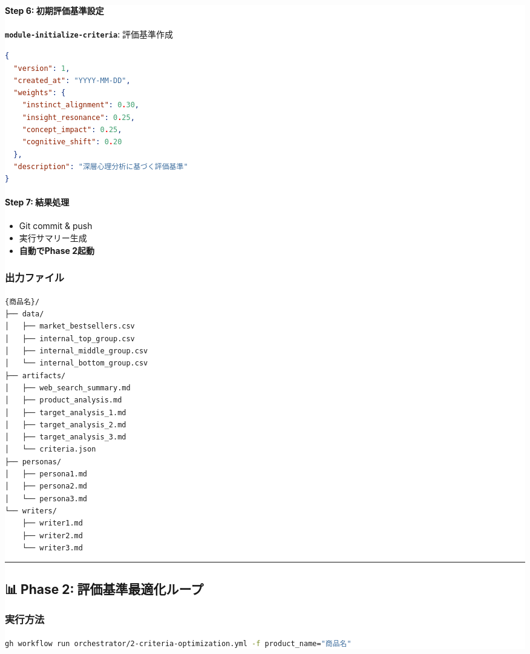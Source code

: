 #### Step 6: 初期評価基準設定
**`module-initialize-criteria`**: 評価基準作成
```json
{
  "version": 1,
  "created_at": "YYYY-MM-DD",
  "weights": {
    "instinct_alignment": 0.30,
    "insight_resonance": 0.25,
    "concept_impact": 0.25,
    "cognitive_shift": 0.20
  },
  "description": "深層心理分析に基づく評価基準"
}
```

#### Step 7: 結果処理
- Git commit & push
- 実行サマリー生成
- **自動でPhase 2起動**

### 出力ファイル
```
{商品名}/
├── data/
│   ├── market_bestsellers.csv
│   ├── internal_top_group.csv
│   ├── internal_middle_group.csv
│   └── internal_bottom_group.csv
├── artifacts/
│   ├── web_search_summary.md
│   ├── product_analysis.md
│   ├── target_analysis_1.md
│   ├── target_analysis_2.md
│   ├── target_analysis_3.md
│   └── criteria.json
├── personas/
│   ├── persona1.md
│   ├── persona2.md
│   └── persona3.md
└── writers/
    ├── writer1.md
    ├── writer2.md
    └── writer3.md
```

---

## 📊 Phase 2: 評価基準最適化ループ

### 実行方法
```bash
gh workflow run orchestrator/2-criteria-optimization.yml -f product_name="商品名"
```
